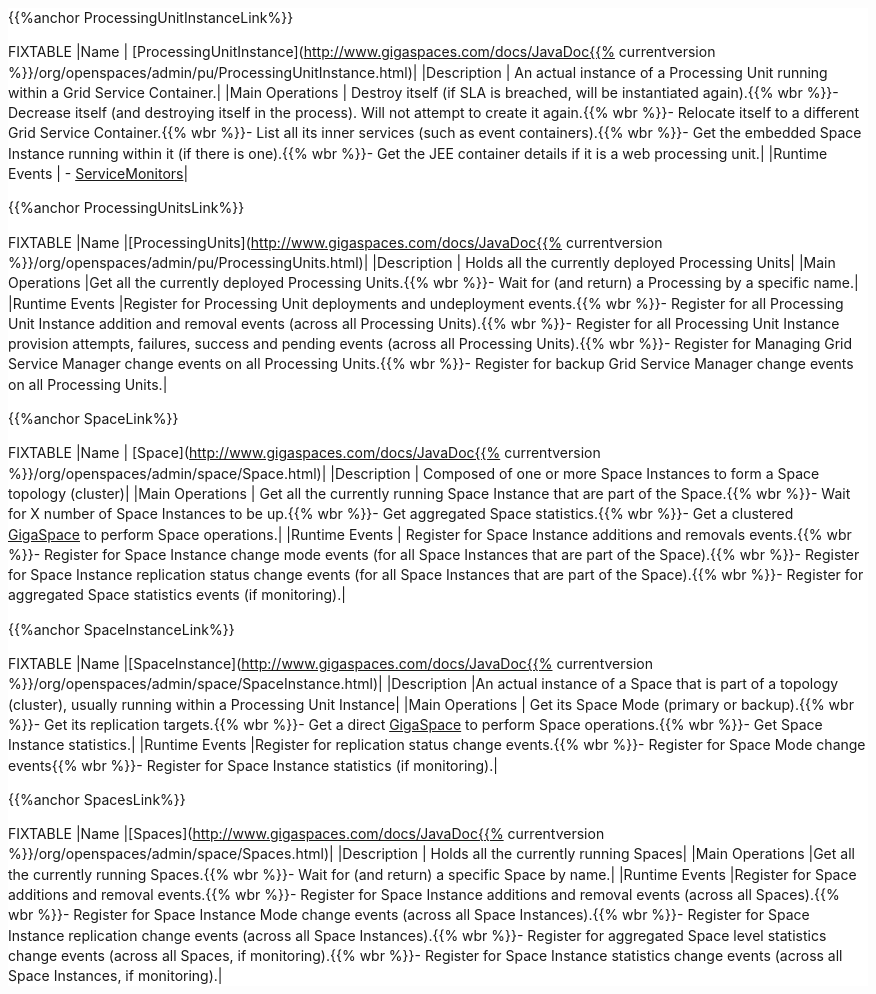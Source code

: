 
{{%anchor ProcessingUnitInstanceLink%}}

FIXTABLE
|Name            | [ProcessingUnitInstance](http://www.gigaspaces.com/docs/JavaDoc{{% currentversion %}}/org/openspaces/admin/pu/ProcessingUnitInstance.html)|
|Description     | An actual instance of a Processing Unit running within a Grid Service Container.|
|Main Operations | Destroy itself (if SLA is breached, will be instantiated again).{{% wbr %}}- Decrease itself (and destroying itself in the process). Will not attempt to create it again.{{% wbr %}}- Relocate itself to a different Grid Service Container.{{% wbr %}}- List all its inner services (such as event containers).{{% wbr %}}- Get the embedded Space Instance running within it (if there is one).{{% wbr %}}- Get the JEE container details if it is a web processing unit.|
|Runtime Events  | - [ServiceMonitors](#servicemonitors)|


{{%anchor ProcessingUnitsLink%}}

FIXTABLE
|Name            |[ProcessingUnits](http://www.gigaspaces.com/docs/JavaDoc{{% currentversion %}}/org/openspaces/admin/pu/ProcessingUnits.html)|
|Description     |  Holds all the currently deployed Processing Units|
|Main Operations |Get all the currently deployed Processing Units.{{% wbr %}}- Wait for (and return) a Processing by a specific name.|
|Runtime Events  |Register for Processing Unit deployments and undeployment events.{{% wbr %}}- Register for all Processing Unit Instance addition and removal events (across all Processing Units).{{% wbr %}}- Register for all Processing Unit Instance provision attempts, failures, success and pending events (across all Processing Units).{{% wbr %}}- Register for Managing Grid Service Manager change events on all Processing Units.{{% wbr %}}- Register for backup Grid Service Manager change events on all Processing Units.|


{{%anchor SpaceLink%}}

FIXTABLE
|Name            | [Space](http://www.gigaspaces.com/docs/JavaDoc{{% currentversion %}}/org/openspaces/admin/space/Space.html)|
|Description     | Composed of one or more Space Instances to form a Space topology (cluster)|
|Main Operations | Get all the currently running Space Instance that are part of the Space.{{% wbr %}}- Wait for X number of Space Instances to be up.{{% wbr %}}- Get aggregated Space statistics.{{% wbr %}}- Get a clustered [GigaSpace](./the-gigaspace-interface.html) to perform Space operations.|
|Runtime Events  | Register for Space Instance additions and removals events.{{% wbr %}}- Register for Space Instance change mode events (for all Space Instances that are part of the Space).{{% wbr %}}- Register for Space Instance replication status change events (for all Space Instances that are part of the Space).{{% wbr %}}- Register for aggregated Space statistics events (if monitoring).|


{{%anchor SpaceInstanceLink%}}

FIXTABLE
|Name            |[SpaceInstance](http://www.gigaspaces.com/docs/JavaDoc{{% currentversion %}}/org/openspaces/admin/space/SpaceInstance.html)|
|Description     |An actual instance of a Space that is part of a topology (cluster), usually running within a Processing Unit Instance|
|Main Operations | Get its Space Mode (primary or backup).{{% wbr %}}- Get its replication targets.{{% wbr %}}- Get a direct [GigaSpace](./the-gigaspace-interface.html) to perform Space operations.{{% wbr %}}- Get Space Instance statistics.|
|Runtime Events  |Register for replication status change events.{{% wbr %}}- Register for Space Mode change events{{% wbr %}}- Register for Space Instance statistics (if monitoring).|


{{%anchor SpacesLink%}}

FIXTABLE
|Name            |[Spaces](http://www.gigaspaces.com/docs/JavaDoc{{% currentversion %}}/org/openspaces/admin/space/Spaces.html)|
|Description     | Holds all the currently running Spaces|
|Main Operations |Get all the currently running Spaces.{{% wbr %}}- Wait for (and return) a specific Space by name.|
|Runtime Events |Register for Space additions and removal events.{{% wbr %}}- Register for Space Instance additions and removal events (across all Spaces).{{% wbr %}}- Register for Space Instance Mode change events (across all Space Instances).{{% wbr %}}- Register for Space Instance replication change events (across all Space Instances).{{% wbr %}}- Register for aggregated Space level statistics change events (across all Spaces, if monitoring).{{% wbr %}}- Register for Space Instance statistics change events (across all Space Instances, if monitoring).|
